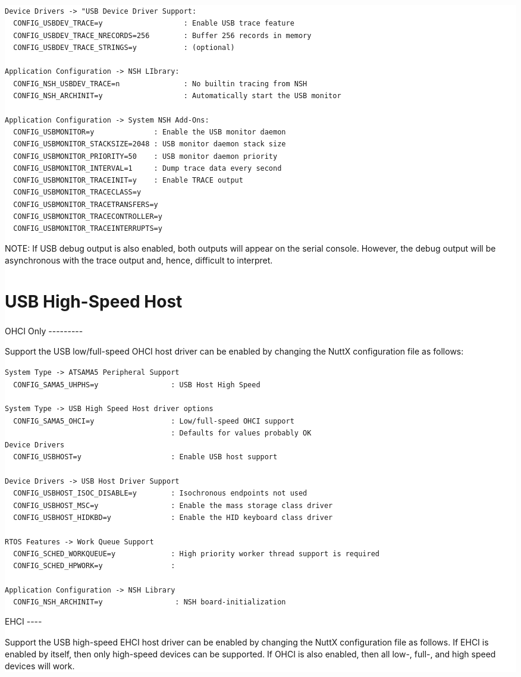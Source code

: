     Device Drivers -> "USB Device Driver Support:
      CONFIG_USBDEV_TRACE=y                   : Enable USB trace feature
      CONFIG_USBDEV_TRACE_NRECORDS=256        : Buffer 256 records in memory
      CONFIG_USBDEV_TRACE_STRINGS=y           : (optional)

    Application Configuration -> NSH LIbrary:
      CONFIG_NSH_USBDEV_TRACE=n               : No builtin tracing from NSH
      CONFIG_NSH_ARCHINIT=y                   : Automatically start the USB monitor

    Application Configuration -> System NSH Add-Ons:
      CONFIG_USBMONITOR=y              : Enable the USB monitor daemon
      CONFIG_USBMONITOR_STACKSIZE=2048 : USB monitor daemon stack size
      CONFIG_USBMONITOR_PRIORITY=50    : USB monitor daemon priority
      CONFIG_USBMONITOR_INTERVAL=1     : Dump trace data every second
      CONFIG_USBMONITOR_TRACEINIT=y    : Enable TRACE output
      CONFIG_USBMONITOR_TRACECLASS=y
      CONFIG_USBMONITOR_TRACETRANSFERS=y
      CONFIG_USBMONITOR_TRACECONTROLLER=y
      CONFIG_USBMONITOR_TRACEINTERRUPTS=y

NOTE: If USB debug output is also enabled, both outputs will appear on
the serial console. However, the debug output will be asynchronous with
the trace output and, hence, difficult to interpret.

USB High-Speed Host
===================

OHCI Only ---------

Support the USB low/full-speed OHCI host driver can be enabled by
changing the NuttX configuration file as follows:

    System Type -> ATSAMA5 Peripheral Support
      CONFIG_SAMA5_UHPHS=y                 : USB Host High Speed

    System Type -> USB High Speed Host driver options
      CONFIG_SAMA5_OHCI=y                  : Low/full-speed OHCI support
                                           : Defaults for values probably OK
    Device Drivers
      CONFIG_USBHOST=y                     : Enable USB host support

    Device Drivers -> USB Host Driver Support
      CONFIG_USBHOST_ISOC_DISABLE=y        : Isochronous endpoints not used
      CONFIG_USBHOST_MSC=y                 : Enable the mass storage class driver
      CONFIG_USBHOST_HIDKBD=y              : Enable the HID keyboard class driver

    RTOS Features -> Work Queue Support
      CONFIG_SCHED_WORKQUEUE=y             : High priority worker thread support is required
      CONFIG_SCHED_HPWORK=y                :

    Application Configuration -> NSH Library
      CONFIG_NSH_ARCHINIT=y                 : NSH board-initialization

EHCI ----

Support the USB high-speed EHCI host driver can be enabled by changing
the NuttX configuration file as follows. If EHCI is enabled by itself,
then only high-speed devices can be supported. If OHCI is also enabled,
then all low-, full-, and high speed devices will work.
